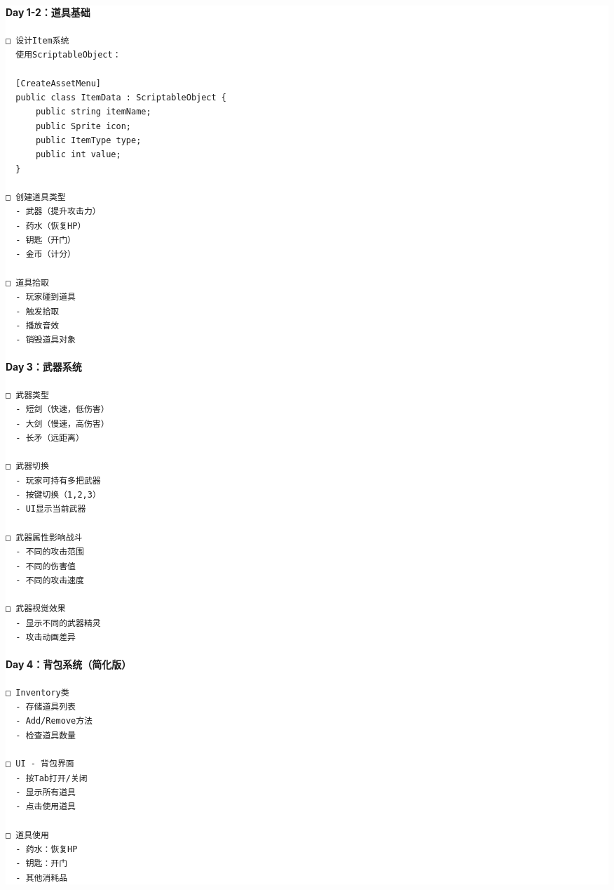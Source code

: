 #### Day 1-2：道具基础
```
□ 设计Item系统
  使用ScriptableObject：
  
  [CreateAssetMenu]
  public class ItemData : ScriptableObject {
      public string itemName;
      public Sprite icon;
      public ItemType type;
      public int value;
  }

□ 创建道具类型
  - 武器（提升攻击力）
  - 药水（恢复HP）
  - 钥匙（开门）
  - 金币（计分）

□ 道具拾取
  - 玩家碰到道具
  - 触发拾取
  - 播放音效
  - 销毁道具对象
```

#### Day 3：武器系统
```
□ 武器类型
  - 短剑（快速，低伤害）
  - 大剑（慢速，高伤害）
  - 长矛（远距离）

□ 武器切换
  - 玩家可持有多把武器
  - 按键切换（1,2,3）
  - UI显示当前武器

□ 武器属性影响战斗
  - 不同的攻击范围
  - 不同的伤害值
  - 不同的攻击速度

□ 武器视觉效果
  - 显示不同的武器精灵
  - 攻击动画差异
```

#### Day 4：背包系统（简化版）
```
□ Inventory类
  - 存储道具列表
  - Add/Remove方法
  - 检查道具数量

□ UI - 背包界面
  - 按Tab打开/关闭
  - 显示所有道具
  - 点击使用道具

□ 道具使用
  - 药水：恢复HP
  - 钥匙：开门
  - 其他消耗品
```